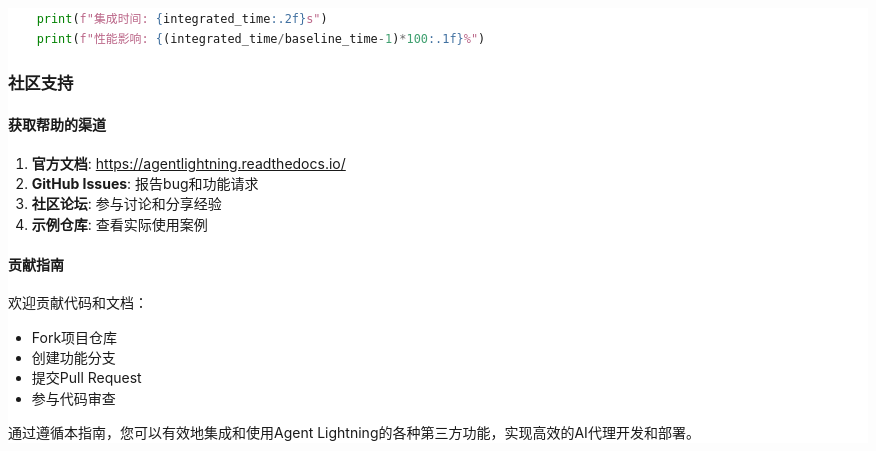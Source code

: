 ```python
    print(f"集成时间: {integrated_time:.2f}s")
    print(f"性能影响: {(integrated_time/baseline_time-1)*100:.1f}%")
```

### 社区支持

#### 获取帮助的渠道

1. **官方文档**: https://agentlightning.readthedocs.io/
2. **GitHub Issues**: 报告bug和功能请求
3. **社区论坛**: 参与讨论和分享经验
4. **示例仓库**: 查看实际使用案例

#### 贡献指南

欢迎贡献代码和文档：
- Fork项目仓库
- 创建功能分支
- 提交Pull Request
- 参与代码审查

通过遵循本指南，您可以有效地集成和使用Agent Lightning的各种第三方功能，实现高效的AI代理开发和部署。